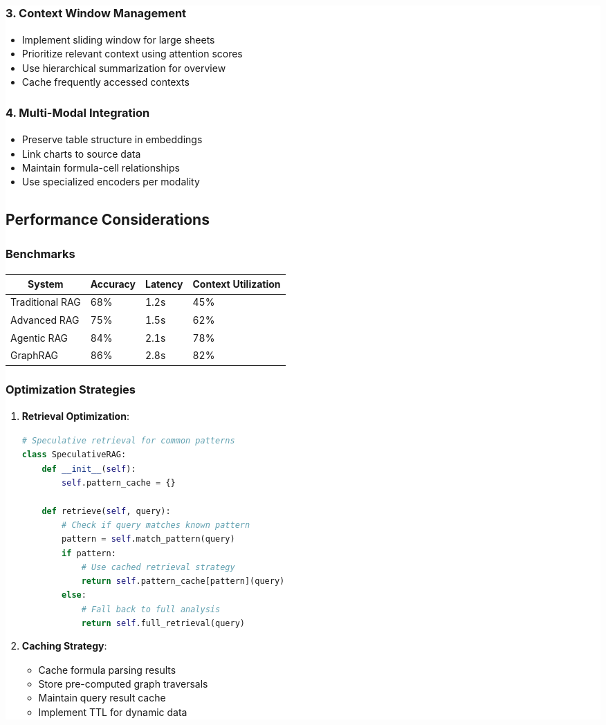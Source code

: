 ### 3. Context Window Management

- Implement sliding window for large sheets
- Prioritize relevant context using attention scores
- Use hierarchical summarization for overview
- Cache frequently accessed contexts

### 4. Multi-Modal Integration

- Preserve table structure in embeddings
- Link charts to source data
- Maintain formula-cell relationships
- Use specialized encoders per modality

## Performance Considerations

### Benchmarks

| System          | Accuracy | Latency | Context Utilization |
| --------------- | -------- | ------- | ------------------- |
| Traditional RAG | 68%      | 1.2s    | 45%                 |
| Advanced RAG    | 75%      | 1.5s    | 62%                 |
| Agentic RAG     | 84%      | 2.1s    | 78%                 |
| GraphRAG        | 86%      | 2.8s    | 82%                 |

### Optimization Strategies

1. **Retrieval Optimization**:

   ```python
   # Speculative retrieval for common patterns
   class SpeculativeRAG:
       def __init__(self):
           self.pattern_cache = {}

       def retrieve(self, query):
           # Check if query matches known pattern
           pattern = self.match_pattern(query)
           if pattern:
               # Use cached retrieval strategy
               return self.pattern_cache[pattern](query)
           else:
               # Fall back to full analysis
               return self.full_retrieval(query)
   ```

1. **Caching Strategy**:

   - Cache formula parsing results
   - Store pre-computed graph traversals
   - Maintain query result cache
   - Implement TTL for dynamic data

